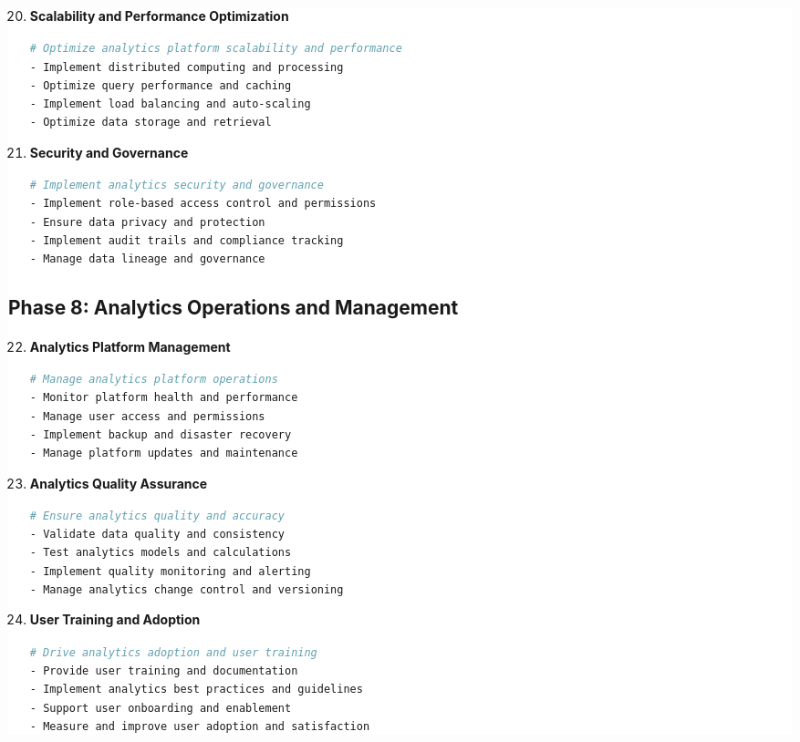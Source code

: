 20. **Scalability and Performance Optimization**

    ```bash
    # Optimize analytics platform scalability and performance
    - Implement distributed computing and processing
    - Optimize query performance and caching
    - Implement load balancing and auto-scaling
    - Optimize data storage and retrieval
    ```

21. **Security and Governance**

    ```bash
    # Implement analytics security and governance
    - Implement role-based access control and permissions
    - Ensure data privacy and protection
    - Implement audit trails and compliance tracking
    - Manage data lineage and governance
    ```

## Phase 8: Analytics Operations and Management

22. **Analytics Platform Management**

    ```bash
    # Manage analytics platform operations
    - Monitor platform health and performance
    - Manage user access and permissions
    - Implement backup and disaster recovery
    - Manage platform updates and maintenance
    ```

23. **Analytics Quality Assurance**

    ```bash
    # Ensure analytics quality and accuracy
    - Validate data quality and consistency
    - Test analytics models and calculations
    - Implement quality monitoring and alerting
    - Manage analytics change control and versioning
    ```

24. **User Training and Adoption**

    ```bash
    # Drive analytics adoption and user training
    - Provide user training and documentation
    - Implement analytics best practices and guidelines
    - Support user onboarding and enablement
    - Measure and improve user adoption and satisfaction
    ```
